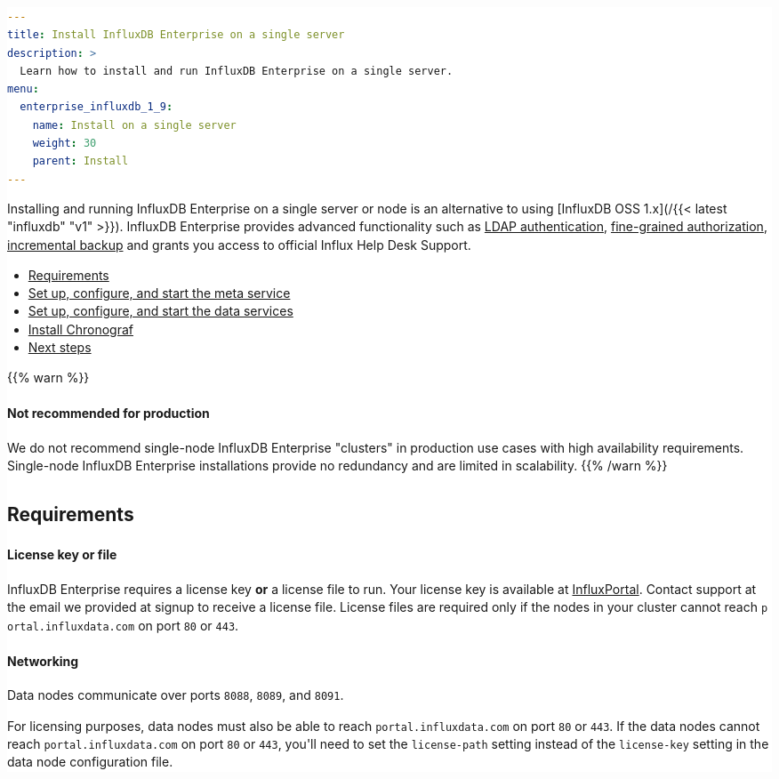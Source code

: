 ```yaml
---
title: Install InfluxDB Enterprise on a single server
description: >
  Learn how to install and run InfluxDB Enterprise on a single server.
menu:
  enterprise_influxdb_1_9:
    name: Install on a single server
    weight: 30
    parent: Install
---
```


Installing and running InfluxDB Enterprise on a single server or node is an
alternative to using [InfluxDB OSS 1.x](/{{< latest "influxdb" "v1" >}}).
InfluxDB Enterprise provides advanced functionality such as
[LDAP authentication](/enterprise_influxdb/v1.9/administration/configure/security/ldap/),
[fine-grained authorization](/enterprise_influxdb/v1.9/administration/manage/users-and-permissions/fine-grained-authorization/),
[incremental backup](/enterprise_influxdb/v1.9/administration/backup-and-restore/#perform-an-incremental-backup)
and grants you access to official Influx Help Desk Support.

- [Requirements](#requirements)
- [Set up, configure, and start the meta service](#set-up-configure-and-start-the-meta-service)
- [Set up, configure, and start the data services](#set-up-configure-and-start-the-data-services)
- [Install Chronograf](#install-chronograf)
- [Next steps](#next-steps)

{{% warn %}}
#### Not recommended for production

We do not recommend single-node InfluxDB Enterprise "clusters" in production
use cases with high availability requirements.
Single-node InfluxDB Enterprise installations provide no redundancy and are
limited in scalability.
{{% /warn %}}

## Requirements

#### License key or file

InfluxDB Enterprise requires a license key **or** a license file to run.
Your license key is available at [InfluxPortal](https://portal.influxdata.com/licenses).
Contact support at the email we provided at signup to receive a license file.
License files are required only if the nodes in your cluster cannot reach
`portal.influxdata.com` on port `80` or `443`.

#### Networking

Data nodes communicate over ports `8088`, `8089`, and `8091`.

For licensing purposes, data nodes must also be able to reach `portal.influxdata.com`
on port `80` or `443`.
If the data nodes cannot reach `portal.influxdata.com` on port `80` or `443`,
you'll need to set the `license-path` setting instead of the `license-key`
setting in the data node configuration file.
